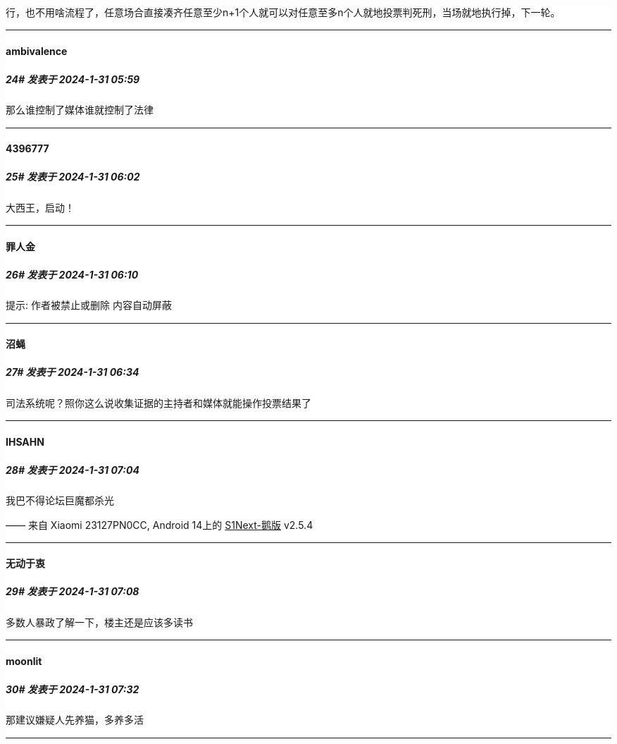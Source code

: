 行，也不用啥流程了，任意场合直接凑齐任意至少n+1个人就可以对任意至多n个人就地投票判死刑，当场就地执行掉，下一轮。

*****

####  ambivalence  
##### 24#       发表于 2024-1-31 05:59

那么谁控制了媒体谁就控制了法律

*****

####  4396777  
##### 25#       发表于 2024-1-31 06:02

大西王，启动！

*****

####  罪人金  
##### 26#       发表于 2024-1-31 06:10

提示: 作者被禁止或删除 内容自动屏蔽

*****

####  沼蝇  
##### 27#       发表于 2024-1-31 06:34

司法系统呢？照你这么说收集证据的主持者和媒体就能操作投票结果了

*****

####  IHSAHN  
##### 28#       发表于 2024-1-31 07:04

我巴不得论坛巨魔都杀光

—— 来自 Xiaomi 23127PN0CC, Android 14上的 [S1Next-鹅版](https://github.com/ykrank/S1-Next/releases) v2.5.4

*****

####  无动于衷  
##### 29#       发表于 2024-1-31 07:08

多数人暴政了解一下，楼主还是应该多读书

*****

####  moonlit  
##### 30#       发表于 2024-1-31 07:32

那建议嫌疑人先养猫，多养多活


*****
